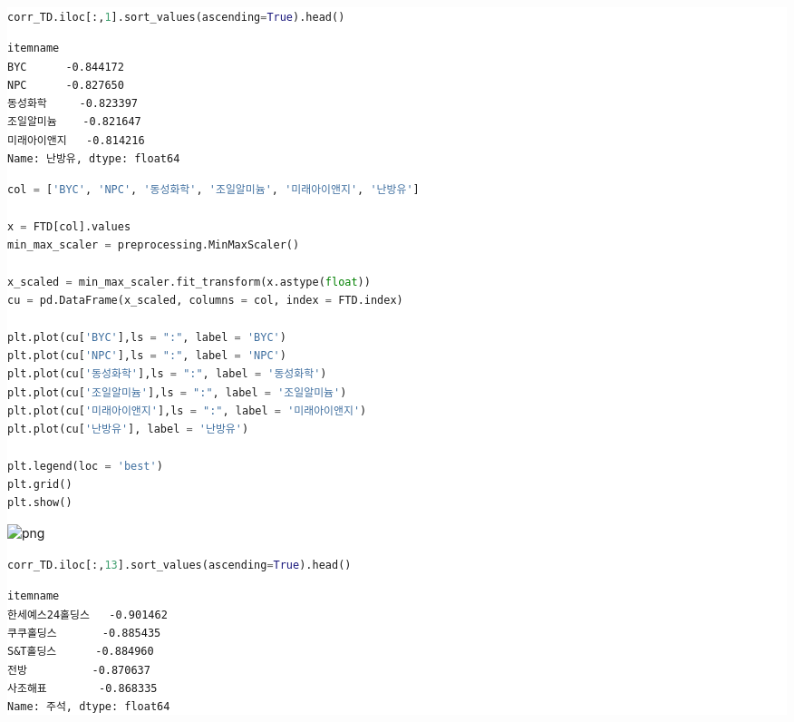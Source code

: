 

```python
corr_TD.iloc[:,1].sort_values(ascending=True).head()
```




    itemname
    BYC      -0.844172
    NPC      -0.827650
    동성화학     -0.823397
    조일알미늄    -0.821647
    미래아이앤지   -0.814216
    Name: 난방유, dtype: float64




```python
col = ['BYC', 'NPC', '동성화학', '조일알미늄', '미래아이앤지', '난방유']

x = FTD[col].values
min_max_scaler = preprocessing.MinMaxScaler()

x_scaled = min_max_scaler.fit_transform(x.astype(float))
cu = pd.DataFrame(x_scaled, columns = col, index = FTD.index)

plt.plot(cu['BYC'],ls = ":", label = 'BYC')
plt.plot(cu['NPC'],ls = ":", label = 'NPC')
plt.plot(cu['동성화학'],ls = ":", label = '동성화학')
plt.plot(cu['조일알미늄'],ls = ":", label = '조일알미늄')
plt.plot(cu['미래아이앤지'],ls = ":", label = '미래아이앤지')
plt.plot(cu['난방유'], label = '난방유')

plt.legend(loc = 'best')
plt.grid()
plt.show()
```


![png](https://github.com/HwangToeMat/Raw-Material-Price-and-Stock-Price/blob/master/readme_files/readme_26_0.png?raw=true)



```python
corr_TD.iloc[:,13].sort_values(ascending=True).head()
```




    itemname
    한세예스24홀딩스   -0.901462
    쿠쿠홀딩스       -0.885435
    S&T홀딩스      -0.884960
    전방          -0.870637
    사조해표        -0.868335
    Name: 주석, dtype: float64
